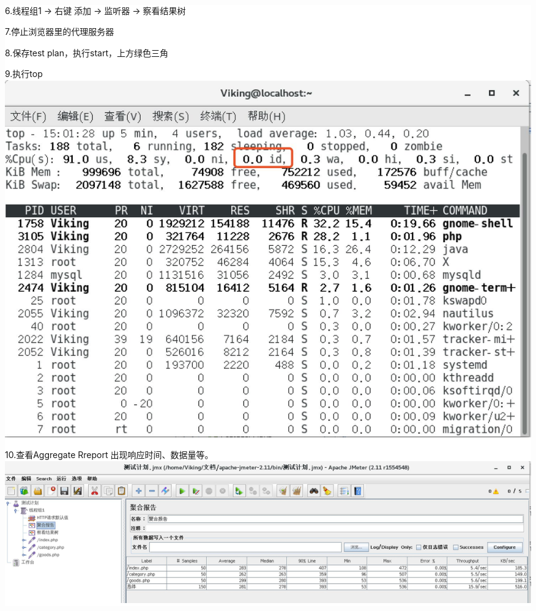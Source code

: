 6.线程组1 -> 右键 添加  -> 监听器 ->  察看结果树

7.停止浏览器里的代理服务器

8.保存test plan，执行start，上方绿色三角

9.执行top
![test18.jpg](/images/ST_Lab3JMeter/E24CAE1AA5262C3813A6851ADA1FBA47.jpg)

10.查看Aggregate Rreport 出现响应时间、数据量等。
![test19.jpg](/images/ST_Lab3JMeter/4D61701824E117ABE665F6DCBA910E76.jpg)
